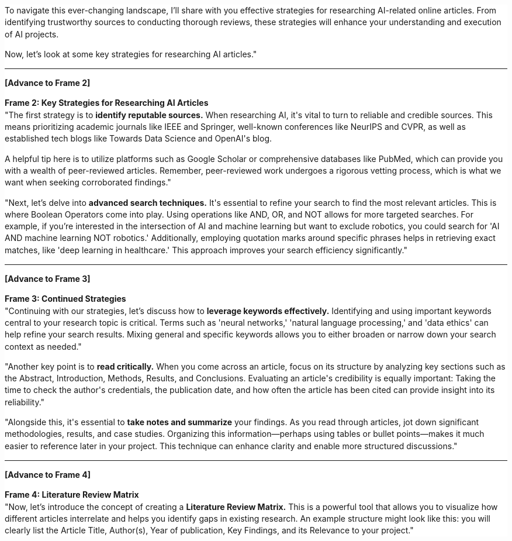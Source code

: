 To navigate this ever-changing landscape, I’ll share with you effective strategies for researching AI-related online articles. From identifying trustworthy sources to conducting thorough reviews, these strategies will enhance your understanding and execution of AI projects. 

Now, let’s look at some key strategies for researching AI articles."

---

**[Advance to Frame 2]**  

**Frame 2: Key Strategies for Researching AI Articles**  
"The first strategy is to **identify reputable sources.** When researching AI, it's vital to turn to reliable and credible sources. This means prioritizing academic journals like IEEE and Springer, well-known conferences like NeurIPS and CVPR, as well as established tech blogs like Towards Data Science and OpenAI's blog. 

A helpful tip here is to utilize platforms such as Google Scholar or comprehensive databases like PubMed, which can provide you with a wealth of peer-reviewed articles. Remember, peer-reviewed work undergoes a rigorous vetting process, which is what we want when seeking corroborated findings." 

"Next, let’s delve into **advanced search techniques.** It's essential to refine your search to find the most relevant articles. This is where Boolean Operators come into play. Using operations like AND, OR, and NOT allows for more targeted searches. For example, if you’re interested in the intersection of AI and machine learning but want to exclude robotics, you could search for 'AI AND machine learning NOT robotics.' Additionally, employing quotation marks around specific phrases helps in retrieving exact matches, like 'deep learning in healthcare.' This approach improves your search efficiency significantly."

---

**[Advance to Frame 3]**  

**Frame 3: Continued Strategies**  
"Continuing with our strategies, let’s discuss how to **leverage keywords effectively.** Identifying and using important keywords central to your research topic is critical. Terms such as 'neural networks,' 'natural language processing,' and 'data ethics' can help refine your search results. Mixing general and specific keywords allows you to either broaden or narrow down your search context as needed."

"Another key point is to **read critically.** When you come across an article, focus on its structure by analyzing key sections such as the Abstract, Introduction, Methods, Results, and Conclusions. Evaluating an article's credibility is equally important: Taking the time to check the author's credentials, the publication date, and how often the article has been cited can provide insight into its reliability."

"Alongside this, it's essential to **take notes and summarize** your findings. As you read through articles, jot down significant methodologies, results, and case studies. Organizing this information—perhaps using tables or bullet points—makes it much easier to reference later in your project. This technique can enhance clarity and enable more structured discussions."

---

**[Advance to Frame 4]**  

**Frame 4: Literature Review Matrix**  
"Now, let’s introduce the concept of creating a **Literature Review Matrix.** This is a powerful tool that allows you to visualize how different articles interrelate and helps you identify gaps in existing research. An example structure might look like this: you will clearly list the Article Title, Author(s), Year of publication, Key Findings, and its Relevance to your project."
